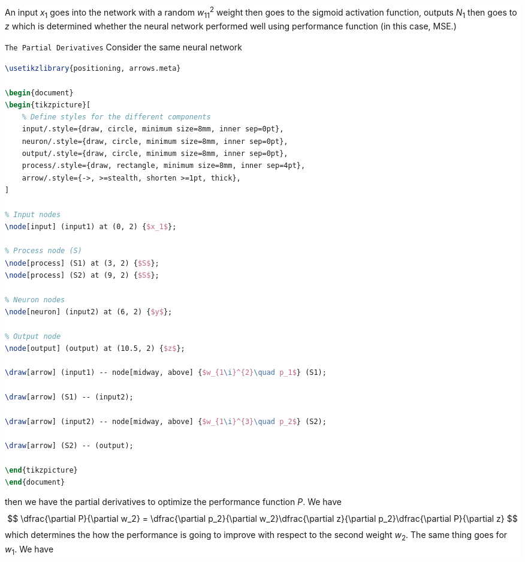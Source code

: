 An input $x_1$ goes into the network with a random $w_{11}^2$ weight then goes to the sigmoid activation function, outputs $N_1$ then goes to $z$ which is determined whether the neural network performed well using performance function (in this case, MSE.)

`The Partial Derivatives`
Consider the same neural network


```tikz
\usetikzlibrary{positioning, arrows.meta}

\begin{document}
\begin{tikzpicture}[
    % Define styles for the different components
    input/.style={draw, circle, minimum size=8mm, inner sep=0pt},
    neuron/.style={draw, circle, minimum size=8mm, inner sep=0pt},
    output/.style={draw, circle, minimum size=8mm, inner sep=0pt},
    process/.style={draw, rectangle, minimum size=8mm, inner sep=4pt},
    arrow/.style={->, >=stealth, shorten >=1pt, thick},
]

% Input nodes
\node[input] (input1) at (0, 2) {$x_1$};

% Process node (S)
\node[process] (S1) at (3, 2) {$S$};
\node[process] (S2) at (9, 2) {$S$};

% Neuron nodes
\node[neuron] (input2) at (6, 2) {$y$};

% Output node
\node[output] (output) at (10.5, 2) {$z$};

\draw[arrow] (input1) -- node[midway, above] {$w_{1\i}^{2}\quad p_1$} (S1);

\draw[arrow] (S1) -- (input2);

\draw[arrow] (input2) -- node[midway, above] {$w_{1\i}^{3}\quad p_2$} (S2);

\draw[arrow] (S2) -- (output);
    
\end{tikzpicture}
\end{document}

```


then we have the partial derivatives to optimize the performance function $P$. We have
$$
\dfrac{\partial P}{\partial w_2} = \dfrac{\partial p_2}{\partial w_2}\dfrac{\partial z}{\partial p_2}\dfrac{\partial P}{\partial z}
$$
which determines the how the performance is going to improve with respect to the second weight $w_2$. The same thing goes for $w_1$. We have
